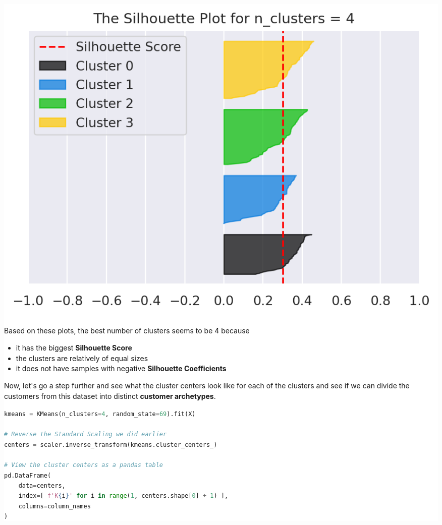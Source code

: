![image14](./images/image14.png)

Based on these plots, the best number of clusters seems to be 4 because
* it has the biggest **Silhouette Score**
* the clusters are relatively of equal sizes
* it does not have samples with negative **Silhouette Coefficients**

Now, let's go a step further and see what the cluster centers look like for each of the clusters and see if we can divide the customers from this dataset into distinct **customer archetypes**.

```py
kmeans = KMeans(n_clusters=4, random_state=69).fit(X)

# Reverse the Standard Scaling we did earlier
centers = scaler.inverse_transform(kmeans.cluster_centers_)

# View the cluster centers as a pandas table
pd.DataFrame(
    data=centers,
    index=[ f'K{i}' for i in range(1, centers.shape[0] + 1) ],
    columns=column_names
)
```
